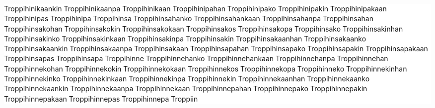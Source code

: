Troppihinikaankin
Troppihinikaanpa
Troppihinikaan
Troppihinipahan
Troppihinipako
Troppihinipakin
Troppihinipakaan
Troppihinipas
Troppihinipa
Troppihinsa
Troppihinsahanko
Troppihinsahankaan
Troppihinsahanpa
Troppihinsahan
Troppihinsakohan
Troppihinsakokin
Troppihinsakokaan
Troppihinsakos
Troppihinsakopa
Troppihinsako
Troppihinsakinhan
Troppihinsakinko
Troppihinsakinkaan
Troppihinsakinpa
Troppihinsakin
Troppihinsakaanhan
Troppihinsakaanko
Troppihinsakaankin
Troppihinsakaanpa
Troppihinsakaan
Troppihinsapahan
Troppihinsapako
Troppihinsapakin
Troppihinsapakaan
Troppihinsapas
Troppihinsapa
Troppihinne
Troppihinnehanko
Troppihinnehankaan
Troppihinnehanpa
Troppihinnehan
Troppihinnekohan
Troppihinnekokin
Troppihinnekokaan
Troppihinnekos
Troppihinnekopa
Troppihinneko
Troppihinnekinhan
Troppihinnekinko
Troppihinnekinkaan
Troppihinnekinpa
Troppihinnekin
Troppihinnekaanhan
Troppihinnekaanko
Troppihinnekaankin
Troppihinnekaanpa
Troppihinnekaan
Troppihinnepahan
Troppihinnepako
Troppihinnepakin
Troppihinnepakaan
Troppihinnepas
Troppihinnepa
Troppiin
